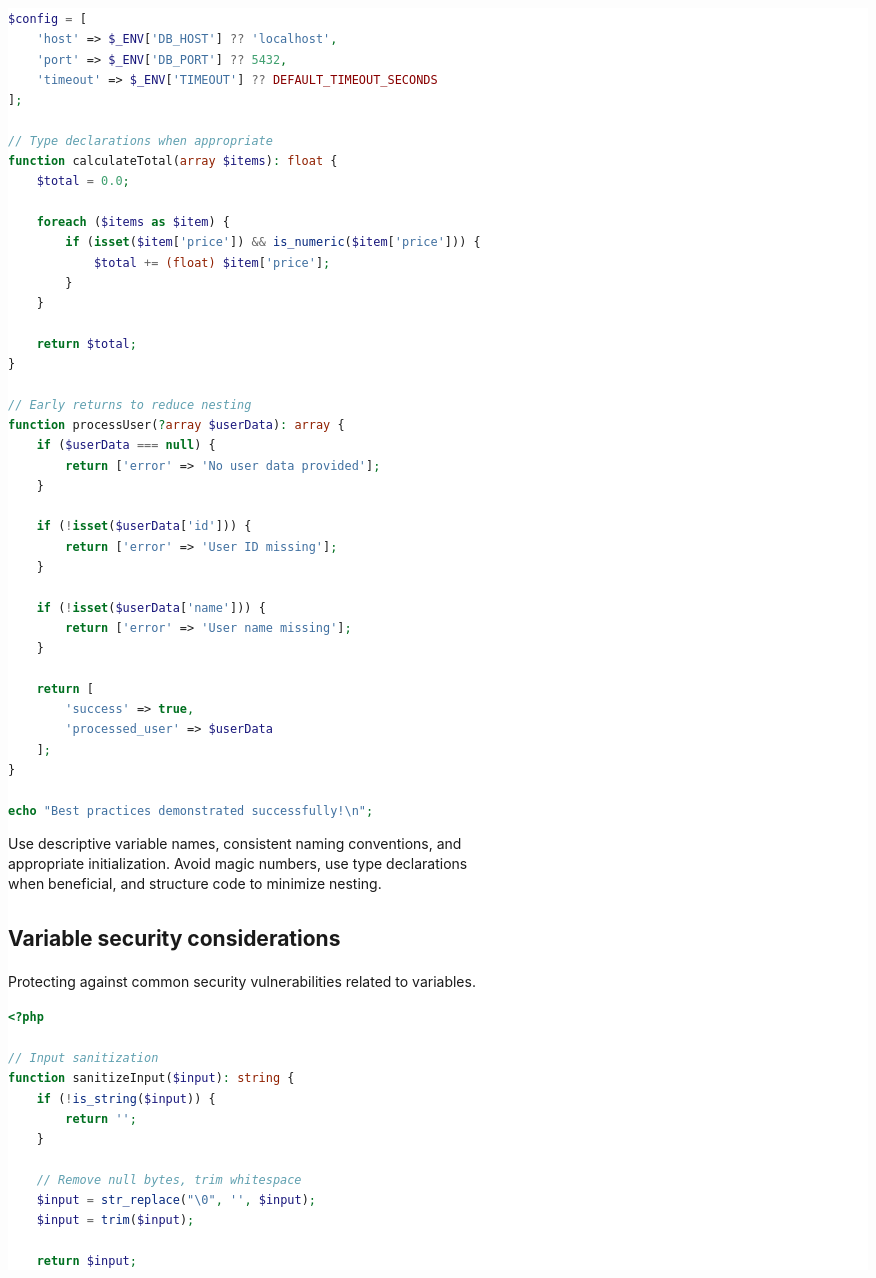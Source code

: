 ```php
$config = [
    'host' => $_ENV['DB_HOST'] ?? 'localhost',
    'port' => $_ENV['DB_PORT'] ?? 5432,
    'timeout' => $_ENV['TIMEOUT'] ?? DEFAULT_TIMEOUT_SECONDS
];

// Type declarations when appropriate
function calculateTotal(array $items): float {
    $total = 0.0;
    
    foreach ($items as $item) {
        if (isset($item['price']) && is_numeric($item['price'])) {
            $total += (float) $item['price'];
        }
    }
    
    return $total;
}

// Early returns to reduce nesting
function processUser(?array $userData): array {
    if ($userData === null) {
        return ['error' => 'No user data provided'];
    }
    
    if (!isset($userData['id'])) {
        return ['error' => 'User ID missing'];
    }
    
    if (!isset($userData['name'])) {
        return ['error' => 'User name missing'];
    }
    
    return [
        'success' => true,
        'processed_user' => $userData
    ];
}

echo "Best practices demonstrated successfully!\n";
```

Use descriptive variable names, consistent naming conventions, and  
appropriate initialization. Avoid magic numbers, use type declarations  
when beneficial, and structure code to minimize nesting.  

## Variable security considerations

Protecting against common security vulnerabilities related to variables.  

```php
<?php

// Input sanitization
function sanitizeInput($input): string {
    if (!is_string($input)) {
        return '';
    }
    
    // Remove null bytes, trim whitespace
    $input = str_replace("\0", '', $input);
    $input = trim($input);
    
    return $input;
```
